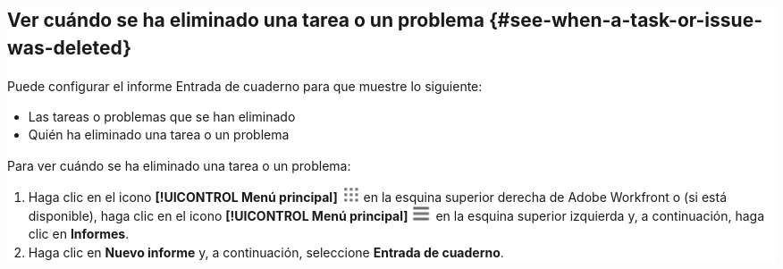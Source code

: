 ## Ver cuándo se ha eliminado una tarea o un problema {#see-when-a-task-or-issue-was-deleted}

Puede configurar el informe Entrada de cuaderno para que muestre lo siguiente:

* Las tareas o problemas que se han eliminado
* Quién ha eliminado una tarea o un problema

Para ver cuándo se ha eliminado una tarea o un problema:

1. Haga clic en el icono **[!UICONTROL Menú principal]** ![Menú principal](/help/_includes/assets/main-menu-icon.png) en la esquina superior derecha de Adobe Workfront o (si está disponible), haga clic en el icono **[!UICONTROL Menú principal]** ![Menú principal](/help/_includes/assets/main-menu-icon-left-nav.png) en la esquina superior izquierda y, a continuación, haga clic en **Informes**.
1. Haga clic en **Nuevo informe** y, a continuación, seleccione **Entrada de cuaderno**.
